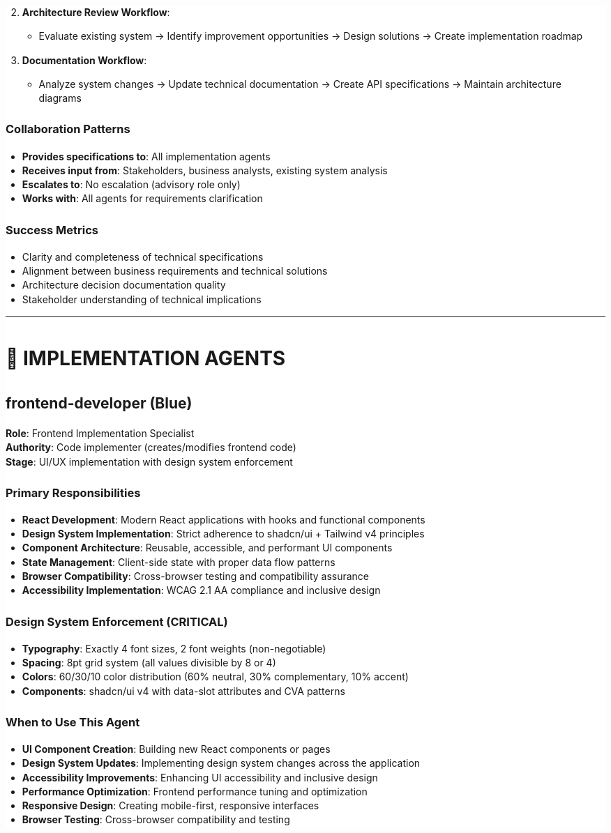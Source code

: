 2. **Architecture Review Workflow**:
   - Evaluate existing system → Identify improvement opportunities → Design solutions → Create implementation roadmap

3. **Documentation Workflow**:
   - Analyze system changes → Update technical documentation → Create API specifications → Maintain architecture diagrams

### Collaboration Patterns
- **Provides specifications to**: All implementation agents
- **Receives input from**: Stakeholders, business analysts, existing system analysis
- **Escalates to**: No escalation (advisory role only)
- **Works with**: All agents for requirements clarification

### Success Metrics
- Clarity and completeness of technical specifications
- Alignment between business requirements and technical solutions
- Architecture decision documentation quality
- Stakeholder understanding of technical implications

---

# 🔨 IMPLEMENTATION AGENTS

## frontend-developer (Blue)
**Role**: Frontend Implementation Specialist  
**Authority**: Code implementer (creates/modifies frontend code)  
**Stage**: UI/UX implementation with design system enforcement

### Primary Responsibilities
- **React Development**: Modern React applications with hooks and functional components
- **Design System Implementation**: Strict adherence to shadcn/ui + Tailwind v4 principles
- **Component Architecture**: Reusable, accessible, and performant UI components
- **State Management**: Client-side state with proper data flow patterns
- **Browser Compatibility**: Cross-browser testing and compatibility assurance
- **Accessibility Implementation**: WCAG 2.1 AA compliance and inclusive design

### Design System Enforcement (CRITICAL)
- **Typography**: Exactly 4 font sizes, 2 font weights (non-negotiable)
- **Spacing**: 8pt grid system (all values divisible by 8 or 4)
- **Colors**: 60/30/10 color distribution (60% neutral, 30% complementary, 10% accent)
- **Components**: shadcn/ui v4 with data-slot attributes and CVA patterns

### When to Use This Agent
- **UI Component Creation**: Building new React components or pages
- **Design System Updates**: Implementing design system changes across the application
- **Accessibility Improvements**: Enhancing UI accessibility and inclusive design
- **Performance Optimization**: Frontend performance tuning and optimization
- **Responsive Design**: Creating mobile-first, responsive interfaces
- **Browser Testing**: Cross-browser compatibility and testing
